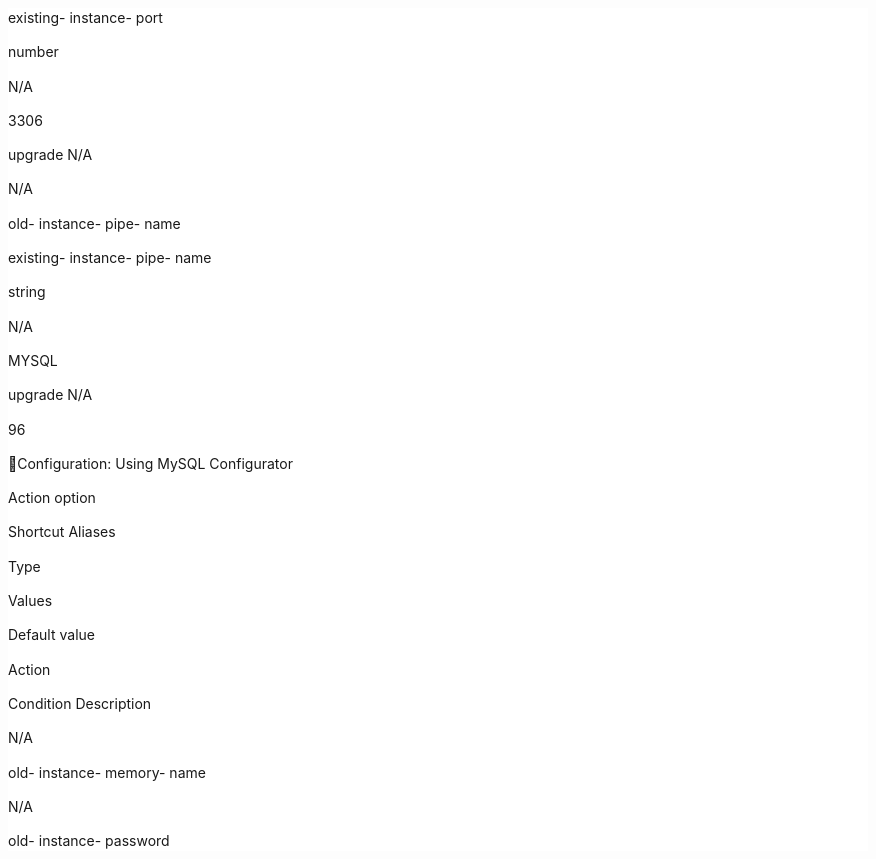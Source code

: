 existing-
instance-
port

number

N/A

3306

upgrade N/A

N/A

old-
instance-
pipe-
name

existing-
instance-
pipe-
name

string

N/A

MYSQL

upgrade N/A

96

Configuration: Using MySQL Configurator

Action
option

Shortcut Aliases

Type

Values

Default
value

Action

Condition Description

N/A

old-
instance-
memory-
name

N/A

old-
instance-
password
